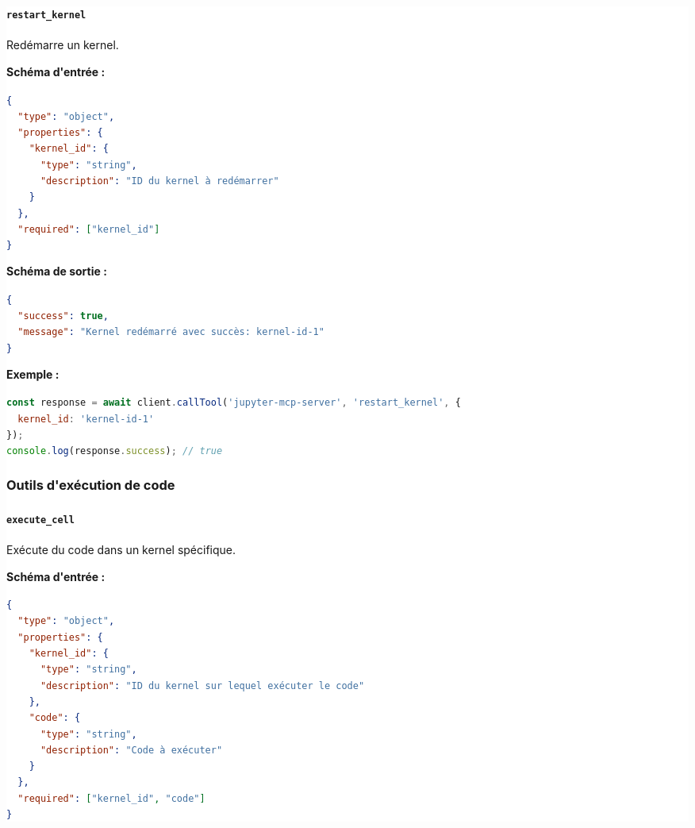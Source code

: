 #### `restart_kernel`
Redémarre un kernel.

**Schéma d'entrée :**
```json
{
  "type": "object",
  "properties": {
    "kernel_id": {
      "type": "string",
      "description": "ID du kernel à redémarrer"
    }
  },
  "required": ["kernel_id"]
}
```

**Schéma de sortie :**
```json
{
  "success": true,
  "message": "Kernel redémarré avec succès: kernel-id-1"
}
```

**Exemple :**
```javascript
const response = await client.callTool('jupyter-mcp-server', 'restart_kernel', {
  kernel_id: 'kernel-id-1'
});
console.log(response.success); // true
```

### Outils d'exécution de code

#### `execute_cell`
Exécute du code dans un kernel spécifique.

**Schéma d'entrée :**
```json
{
  "type": "object",
  "properties": {
    "kernel_id": {
      "type": "string",
      "description": "ID du kernel sur lequel exécuter le code"
    },
    "code": {
      "type": "string",
      "description": "Code à exécuter"
    }
  },
  "required": ["kernel_id", "code"]
}
```
